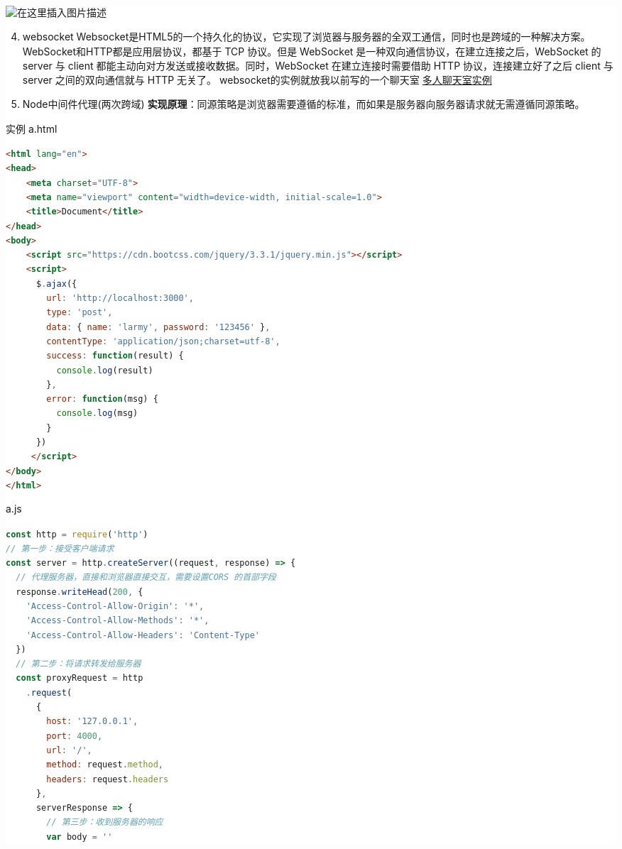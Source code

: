 ![在这里插入图片描述](https://img-blog.csdnimg.cn/20201105230539549.png#pic_center)

4. websocket
 Websocket是HTML5的一个持久化的协议，它实现了浏览器与服务器的全双工通信，同时也是跨域的一种解决方案。WebSocket和HTTP都是应用层协议，都基于 TCP 协议。但是 WebSocket 是一种双向通信协议，在建立连接之后，WebSocket 的 server 与 client 都能主动向对方发送或接收数据。同时，WebSocket 在建立连接时需要借助 HTTP 协议，连接建立好了之后 client 与 server 之间的双向通信就与 HTTP 无关了。
 websocket的实例就放我以前写的一个聊天室
 [多人聊天室实例](https://blog.csdn.net/liuarmyliu/article/details/107845110)

 5. Node中间件代理(两次跨域)
	 	**实现原理**：同源策略是浏览器需要遵循的标准，而如果是服务器向服务器请求就无需遵循同源策略。

实例
a.html

```html
<html lang="en">
<head>
    <meta charset="UTF-8">
    <meta name="viewport" content="width=device-width, initial-scale=1.0">
    <title>Document</title>
</head>
<body>
    <script src="https://cdn.bootcss.com/jquery/3.3.1/jquery.min.js"></script>
    <script>
      $.ajax({
        url: 'http://localhost:3000',
        type: 'post',
        data: { name: 'larmy', password: '123456' },
        contentType: 'application/json;charset=utf-8',
        success: function(result) {
          console.log(result) 
        },
        error: function(msg) {
          console.log(msg)
        }
      })
     </script>
</body>
</html>
```
a.js

```javascript
const http = require('http')
// 第一步：接受客户端请求
const server = http.createServer((request, response) => {
  // 代理服务器，直接和浏览器直接交互，需要设置CORS 的首部字段
  response.writeHead(200, {
    'Access-Control-Allow-Origin': '*',
    'Access-Control-Allow-Methods': '*',
    'Access-Control-Allow-Headers': 'Content-Type'
  })
  // 第二步：将请求转发给服务器
  const proxyRequest = http
    .request(
      {
        host: '127.0.0.1',
        port: 4000,
        url: '/',
        method: request.method,
        headers: request.headers
      },
      serverResponse => {
        // 第三步：收到服务器的响应
        var body = ''
```